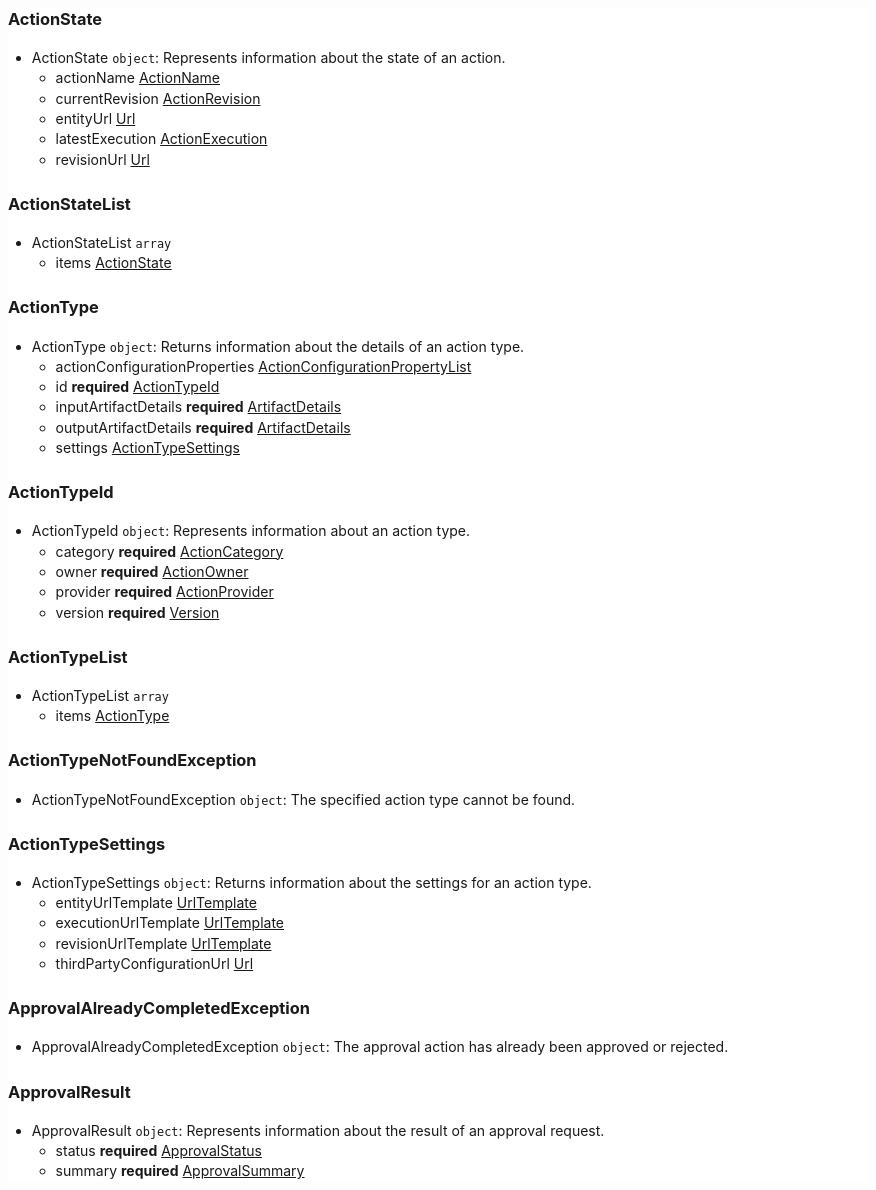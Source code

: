 ### ActionState
* ActionState `object`: Represents information about the state of an action.
  * actionName [ActionName](#actionname)
  * currentRevision [ActionRevision](#actionrevision)
  * entityUrl [Url](#url)
  * latestExecution [ActionExecution](#actionexecution)
  * revisionUrl [Url](#url)

### ActionStateList
* ActionStateList `array`
  * items [ActionState](#actionstate)

### ActionType
* ActionType `object`: Returns information about the details of an action type.
  * actionConfigurationProperties [ActionConfigurationPropertyList](#actionconfigurationpropertylist)
  * id **required** [ActionTypeId](#actiontypeid)
  * inputArtifactDetails **required** [ArtifactDetails](#artifactdetails)
  * outputArtifactDetails **required** [ArtifactDetails](#artifactdetails)
  * settings [ActionTypeSettings](#actiontypesettings)

### ActionTypeId
* ActionTypeId `object`: Represents information about an action type.
  * category **required** [ActionCategory](#actioncategory)
  * owner **required** [ActionOwner](#actionowner)
  * provider **required** [ActionProvider](#actionprovider)
  * version **required** [Version](#version)

### ActionTypeList
* ActionTypeList `array`
  * items [ActionType](#actiontype)

### ActionTypeNotFoundException
* ActionTypeNotFoundException `object`: The specified action type cannot be found.

### ActionTypeSettings
* ActionTypeSettings `object`: Returns information about the settings for an action type.
  * entityUrlTemplate [UrlTemplate](#urltemplate)
  * executionUrlTemplate [UrlTemplate](#urltemplate)
  * revisionUrlTemplate [UrlTemplate](#urltemplate)
  * thirdPartyConfigurationUrl [Url](#url)

### ApprovalAlreadyCompletedException
* ApprovalAlreadyCompletedException `object`: The approval action has already been approved or rejected.

### ApprovalResult
* ApprovalResult `object`: Represents information about the result of an approval request.
  * status **required** [ApprovalStatus](#approvalstatus)
  * summary **required** [ApprovalSummary](#approvalsummary)
